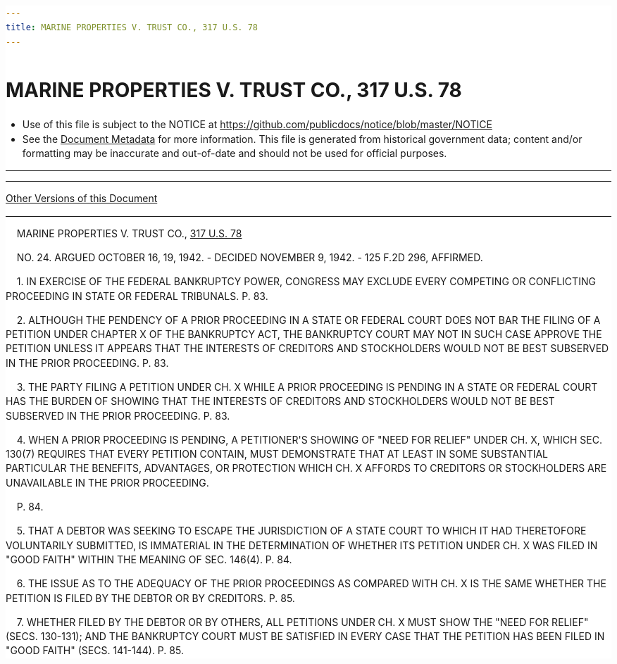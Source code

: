 ```yaml
---
title: MARINE PROPERTIES V. TRUST CO., 317 U.S. 78
---
```


# MARINE PROPERTIES V. TRUST CO., 317 U.S. 78

* Use of this file is subject to the NOTICE at https://github.com/publicdocs/notice/blob/master/NOTICE
* See the [Document Metadata](../../../index.md) for more information.
  This file is generated from historical government data; content and/or formatting may be inaccurate and out-of-date and should not be used for official purposes.

----------
----------

[Other Versions of this Document](https://publicdocs.github.io/go/links?ns=uslm-x&ref=%2Fus%2Fcourts%2Fscotus%2FusReporter%2F317%2F78)

----------

    MARINE PROPERTIES V. TRUST CO., [317 U.S. 78][/us/courts/scotus/usReporter/317/78]

    NO. 24.  ARGUED OCTOBER 16, 19, 1942.  - DECIDED NOVEMBER 9, 1942.  - 125 F.2D 296, AFFIRMED.

    1.  IN EXERCISE OF THE FEDERAL BANKRUPTCY POWER, CONGRESS MAY EXCLUDE EVERY COMPETING OR CONFLICTING PROCEEDING IN STATE OR FEDERAL TRIBUNALS.  P. 83.

    2.  ALTHOUGH THE PENDENCY OF A PRIOR PROCEEDING IN A STATE OR FEDERAL COURT DOES NOT BAR THE FILING OF A PETITION UNDER CHAPTER X OF THE BANKRUPTCY ACT, THE BANKRUPTCY COURT MAY NOT IN SUCH CASE APPROVE THE PETITION UNLESS IT APPEARS THAT THE INTERESTS OF CREDITORS AND STOCKHOLDERS WOULD NOT BE BEST SUBSERVED IN THE PRIOR PROCEEDING.  P. 83.

    3.  THE PARTY FILING A PETITION UNDER CH. X WHILE A PRIOR PROCEEDING IS PENDING IN A STATE OR FEDERAL COURT HAS THE BURDEN OF SHOWING THAT THE INTERESTS OF CREDITORS AND STOCKHOLDERS WOULD NOT BE BEST SUBSERVED IN THE PRIOR PROCEEDING.  P. 83.

    4.  WHEN A PRIOR PROCEEDING IS PENDING, A PETITIONER'S SHOWING OF "NEED FOR RELIEF" UNDER CH. X, WHICH SEC. 130(7) REQUIRES THAT EVERY PETITION CONTAIN, MUST DEMONSTRATE THAT AT LEAST IN SOME SUBSTANTIAL PARTICULAR THE BENEFITS, ADVANTAGES, OR PROTECTION WHICH CH. X AFFORDS TO CREDITORS OR STOCKHOLDERS ARE UNAVAILABLE IN THE PRIOR PROCEEDING.

    P. 84.

    5.  THAT A DEBTOR WAS SEEKING TO ESCAPE THE JURISDICTION OF A STATE COURT TO WHICH IT HAD THERETOFORE VOLUNTARILY SUBMITTED, IS IMMATERIAL IN THE DETERMINATION OF WHETHER ITS PETITION UNDER CH. X WAS FILED IN "GOOD FAITH" WITHIN THE MEANING OF SEC. 146(4).  P. 84.

    6.  THE ISSUE AS TO THE ADEQUACY OF THE PRIOR PROCEEDINGS AS COMPARED WITH CH. X IS THE SAME WHETHER THE PETITION IS FILED BY THE DEBTOR OR BY CREDITORS.  P. 85.

    7.  WHETHER FILED BY THE DEBTOR OR BY OTHERS, ALL PETITIONS UNDER CH. X MUST SHOW THE "NEED FOR RELIEF" (SECS. 130-131); AND THE BANKRUPTCY COURT MUST BE SATISFIED IN EVERY CASE THAT THE PETITION HAS BEEN FILED IN "GOOD FAITH" (SECS. 141-144).  P. 85.


[/us/courts/scotus/usReporter/317/78]: https://publicdocs.github.io/go/links?ns=uslm-x&ref=%2Fus%2Fcourts%2Fscotus%2FusReporter%2F317%2F78
[/us/courts/scotus/usReporter/315/794]: https://publicdocs.github.io/go/links?ns=uslm-x&ref=%2Fus%2Fcourts%2Fscotus%2FusReporter%2F315%2F794
[/us/stat/52/883]: https://publicdocs.github.io/go/links?ns=uslm&ref=%2Fus%2Fstat%2F52%2F883
[/us/usc/t11/s501]: https://publicdocs.github.io/go/links?ns=uslm&ref=%2Fus%2Fusc%2Ft11%2Fs501
[/us/courts/scotus/usReporter/308/433]: https://publicdocs.github.io/go/links?ns=uslm-x&ref=%2Fus%2Fcourts%2Fscotus%2FusReporter%2F308%2F433
[/us/courts/scotus/usReporter/228/482]: https://publicdocs.github.io/go/links?ns=uslm-x&ref=%2Fus%2Fcourts%2Fscotus%2FusReporter%2F228%2F482
[/us/courts/scotus/usReporter/308/106]: https://publicdocs.github.io/go/links?ns=uslm-x&ref=%2Fus%2Fcourts%2Fscotus%2FusReporter%2F308%2F106
[/us/courts/scotus/usReporter/312/510]: https://publicdocs.github.io/go/links?ns=uslm-x&ref=%2Fus%2Fcourts%2Fscotus%2FusReporter%2F312%2F510
[/us/courts/scotus/usReporter/310/434]: https://publicdocs.github.io/go/links?ns=uslm-x&ref=%2Fus%2Fcourts%2Fscotus%2FusReporter%2F310%2F434